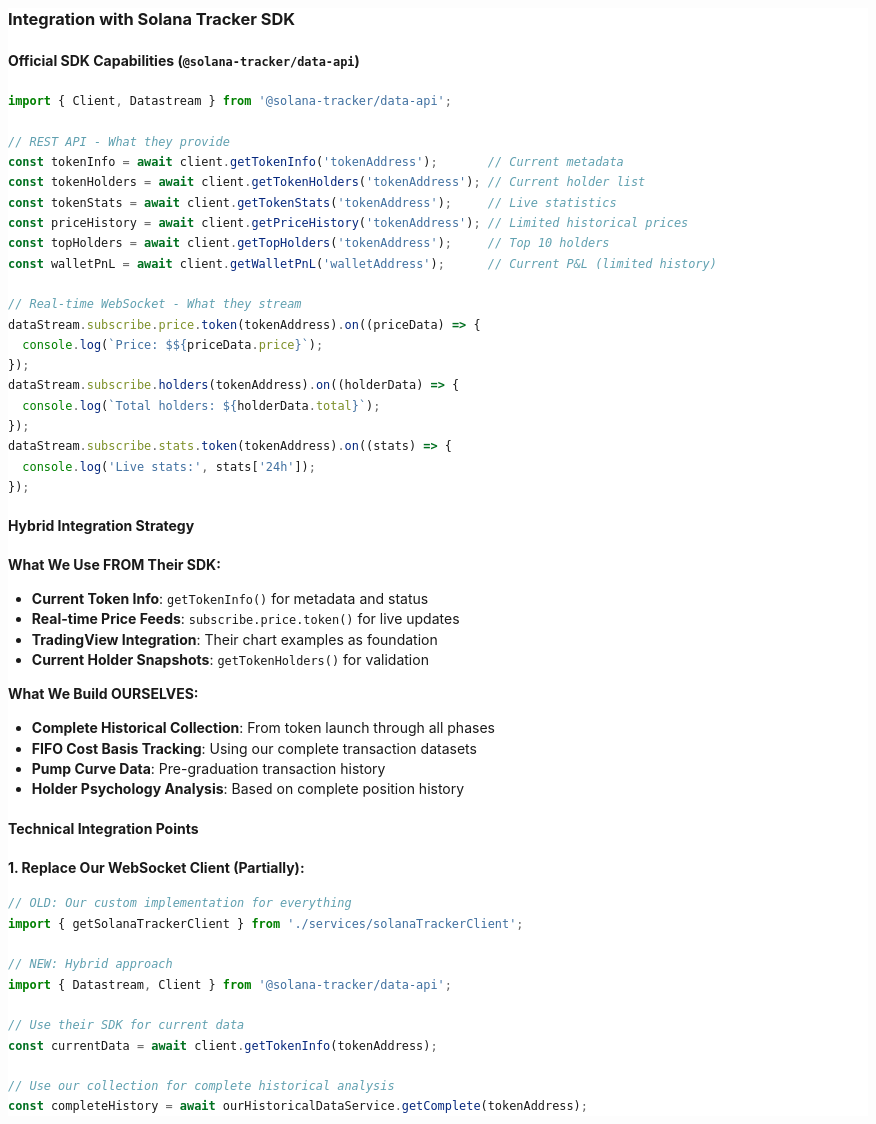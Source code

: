 ### Integration with Solana Tracker SDK

#### Official SDK Capabilities (`@solana-tracker/data-api`)
```typescript
import { Client, Datastream } from '@solana-tracker/data-api';

// REST API - What they provide
const tokenInfo = await client.getTokenInfo('tokenAddress');       // Current metadata
const tokenHolders = await client.getTokenHolders('tokenAddress'); // Current holder list
const tokenStats = await client.getTokenStats('tokenAddress');     // Live statistics
const priceHistory = await client.getPriceHistory('tokenAddress'); // Limited historical prices
const topHolders = await client.getTopHolders('tokenAddress');     // Top 10 holders
const walletPnL = await client.getWalletPnL('walletAddress');      // Current P&L (limited history)

// Real-time WebSocket - What they stream
dataStream.subscribe.price.token(tokenAddress).on((priceData) => {
  console.log(`Price: $${priceData.price}`);
});
dataStream.subscribe.holders(tokenAddress).on((holderData) => {
  console.log(`Total holders: ${holderData.total}`);
});
dataStream.subscribe.stats.token(tokenAddress).on((stats) => {
  console.log('Live stats:', stats['24h']);
});
```

#### Hybrid Integration Strategy

**What We Use FROM Their SDK:**
- **Current Token Info**: `getTokenInfo()` for metadata and status
- **Real-time Price Feeds**: `subscribe.price.token()` for live updates
- **TradingView Integration**: Their chart examples as foundation
- **Current Holder Snapshots**: `getTokenHolders()` for validation

**What We Build OURSELVES:**
- **Complete Historical Collection**: From token launch through all phases
- **FIFO Cost Basis Tracking**: Using our complete transaction datasets
- **Pump Curve Data**: Pre-graduation transaction history
- **Holder Psychology Analysis**: Based on complete position history

#### Technical Integration Points

**1. Replace Our WebSocket Client (Partially):**
```typescript
// OLD: Our custom implementation for everything
import { getSolanaTrackerClient } from './services/solanaTrackerClient';

// NEW: Hybrid approach
import { Datastream, Client } from '@solana-tracker/data-api';

// Use their SDK for current data
const currentData = await client.getTokenInfo(tokenAddress);

// Use our collection for complete historical analysis
const completeHistory = await ourHistoricalDataService.getComplete(tokenAddress);
```
